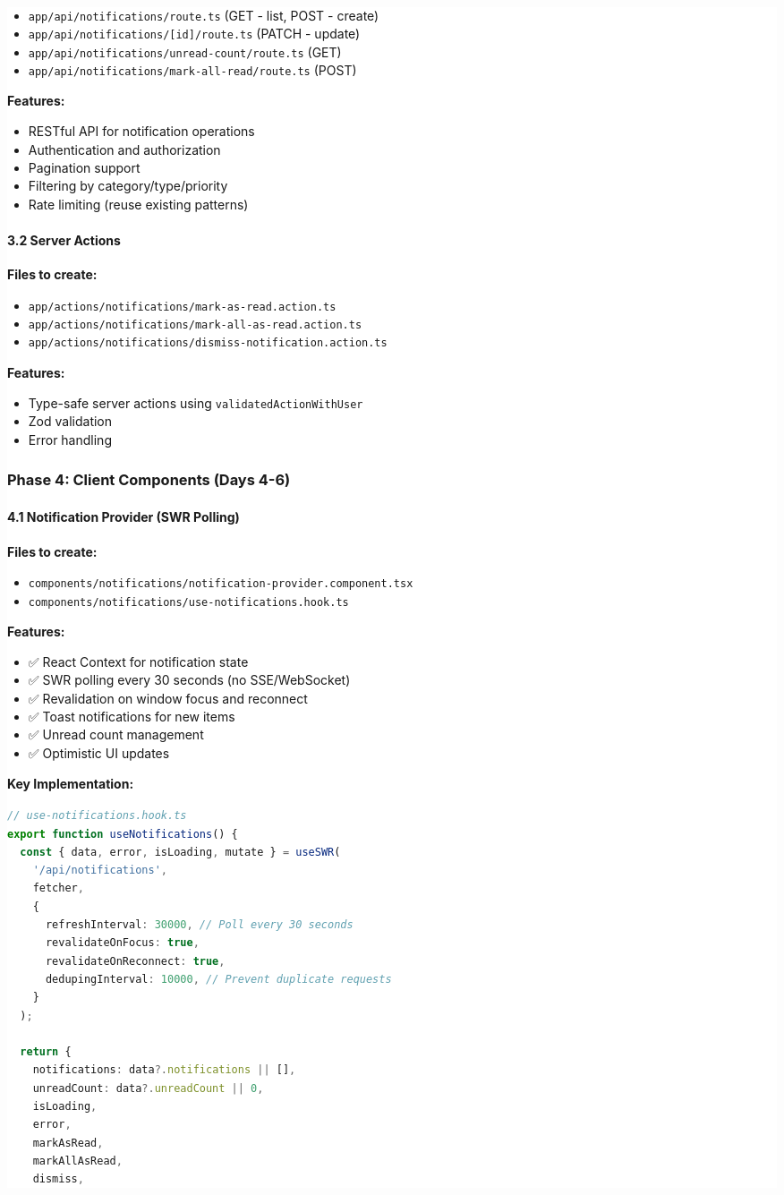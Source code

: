 - `app/api/notifications/route.ts` (GET - list, POST - create)
- `app/api/notifications/[id]/route.ts` (PATCH - update)
- `app/api/notifications/unread-count/route.ts` (GET)
- `app/api/notifications/mark-all-read/route.ts` (POST)

**Features:**

- RESTful API for notification operations
- Authentication and authorization
- Pagination support
- Filtering by category/type/priority
- Rate limiting (reuse existing patterns)

#### 3.2 Server Actions

**Files to create:**

- `app/actions/notifications/mark-as-read.action.ts`
- `app/actions/notifications/mark-all-as-read.action.ts`
- `app/actions/notifications/dismiss-notification.action.ts`

**Features:**

- Type-safe server actions using `validatedActionWithUser`
- Zod validation
- Error handling

### Phase 4: Client Components (Days 4-6)

#### 4.1 Notification Provider (SWR Polling)

**Files to create:**

- `components/notifications/notification-provider.component.tsx`
- `components/notifications/use-notifications.hook.ts`

**Features:**

- ✅ React Context for notification state
- ✅ SWR polling every 30 seconds (no SSE/WebSocket)
- ✅ Revalidation on window focus and reconnect
- ✅ Toast notifications for new items
- ✅ Unread count management
- ✅ Optimistic UI updates

**Key Implementation:**

```typescript
// use-notifications.hook.ts
export function useNotifications() {
  const { data, error, isLoading, mutate } = useSWR(
    '/api/notifications',
    fetcher,
    {
      refreshInterval: 30000, // Poll every 30 seconds
      revalidateOnFocus: true,
      revalidateOnReconnect: true,
      dedupingInterval: 10000, // Prevent duplicate requests
    }
  );

  return {
    notifications: data?.notifications || [],
    unreadCount: data?.unreadCount || 0,
    isLoading,
    error,
    markAsRead,
    markAllAsRead,
    dismiss,
```

  [key: string]: unknown;
  [JOB_TYPES.CREATE_NOTIFICATION]: {